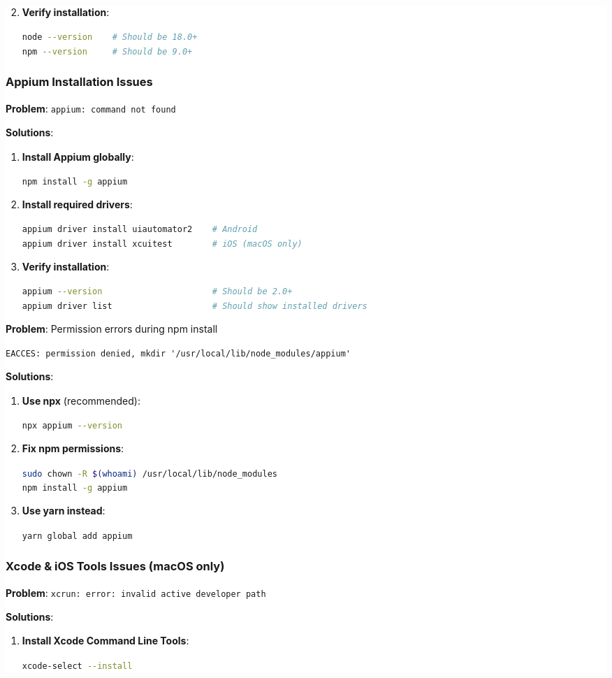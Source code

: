 2. **Verify installation**:
   ```bash
   node --version    # Should be 18.0+
   npm --version     # Should be 9.0+
   ```

### Appium Installation Issues

**Problem**: `appium: command not found`

**Solutions**:
1. **Install Appium globally**:
   ```bash
   npm install -g appium
   ```

2. **Install required drivers**:
   ```bash
   appium driver install uiautomator2    # Android
   appium driver install xcuitest        # iOS (macOS only)
   ```

3. **Verify installation**:
   ```bash
   appium --version                      # Should be 2.0+
   appium driver list                    # Should show installed drivers
   ```

**Problem**: Permission errors during npm install
```
EACCES: permission denied, mkdir '/usr/local/lib/node_modules/appium'
```

**Solutions**:
1. **Use npx** (recommended):
   ```bash
   npx appium --version
   ```

2. **Fix npm permissions**:
   ```bash
   sudo chown -R $(whoami) /usr/local/lib/node_modules
   npm install -g appium
   ```

3. **Use yarn instead**:
   ```bash
   yarn global add appium
   ```

### Xcode & iOS Tools Issues (macOS only)

**Problem**: `xcrun: error: invalid active developer path`

**Solutions**:
1. **Install Xcode Command Line Tools**:
   ```bash
   xcode-select --install
   ```
